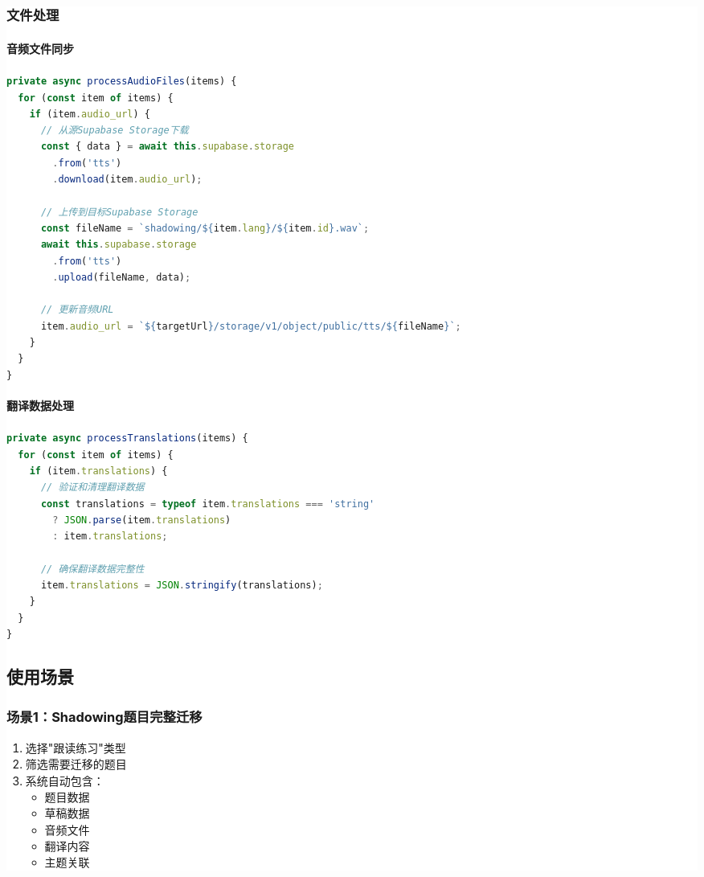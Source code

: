 ### 文件处理

#### 音频文件同步
```typescript
private async processAudioFiles(items) {
  for (const item of items) {
    if (item.audio_url) {
      // 从源Supabase Storage下载
      const { data } = await this.supabase.storage
        .from('tts')
        .download(item.audio_url);
      
      // 上传到目标Supabase Storage
      const fileName = `shadowing/${item.lang}/${item.id}.wav`;
      await this.supabase.storage
        .from('tts')
        .upload(fileName, data);
      
      // 更新音频URL
      item.audio_url = `${targetUrl}/storage/v1/object/public/tts/${fileName}`;
    }
  }
}
```

#### 翻译数据处理
```typescript
private async processTranslations(items) {
  for (const item of items) {
    if (item.translations) {
      // 验证和清理翻译数据
      const translations = typeof item.translations === 'string' 
        ? JSON.parse(item.translations) 
        : item.translations;
      
      // 确保翻译数据完整性
      item.translations = JSON.stringify(translations);
    }
  }
}
```

## 使用场景

### 场景1：Shadowing题目完整迁移
1. 选择"跟读练习"类型
2. 筛选需要迁移的题目
3. 系统自动包含：
   - 题目数据
   - 草稿数据
   - 音频文件
   - 翻译内容
   - 主题关联
